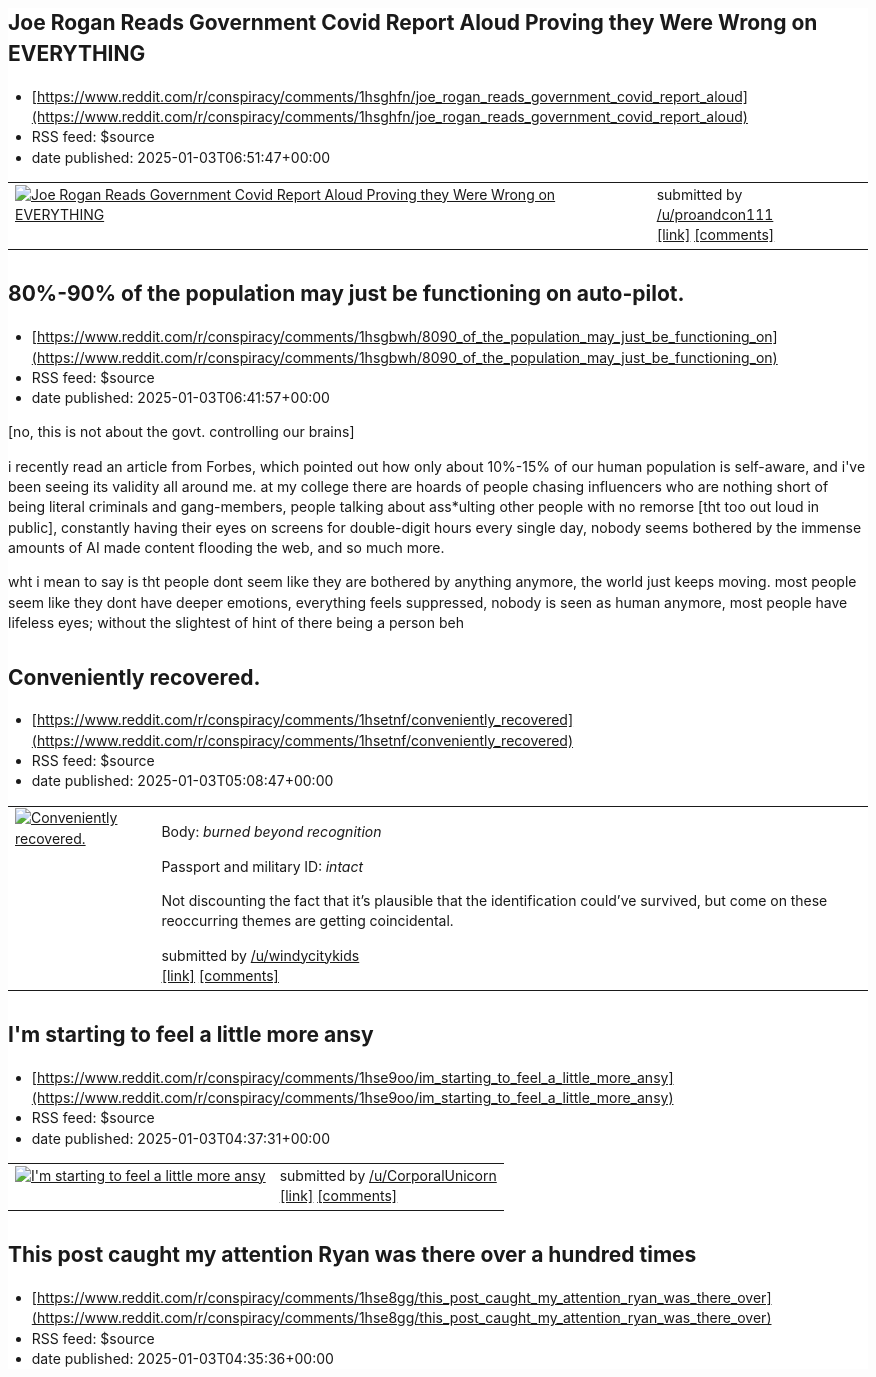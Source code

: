 ## Joe Rogan Reads Government Covid Report Aloud Proving they Were Wrong on EVERYTHING
 - [https://www.reddit.com/r/conspiracy/comments/1hsghfn/joe_rogan_reads_government_covid_report_aloud](https://www.reddit.com/r/conspiracy/comments/1hsghfn/joe_rogan_reads_government_covid_report_aloud)
 - RSS feed: $source
 - date published: 2025-01-03T06:51:47+00:00

<table> <tr><td> <a href="https://www.reddit.com/r/conspiracy/comments/1hsghfn/joe_rogan_reads_government_covid_report_aloud/"> <img src="https://external-preview.redd.it/quhUwH3Me9TPHlshQZPZo5M8VI1CkL-drxFkbtI0uBA.jpg?width=640&amp;crop=smart&amp;auto=webp&amp;s=450de8aff4fc3541352fd95f4c43217c1b3e16ae" alt="Joe Rogan Reads Government Covid Report Aloud Proving they Were Wrong on EVERYTHING" title="Joe Rogan Reads Government Covid Report Aloud Proving they Were Wrong on EVERYTHING" /> </a> </td><td> &#32; submitted by &#32; <a href="https://www.reddit.com/user/proandcon111"> /u/proandcon111 </a> <br/> <span><a href="https://rumble.com/v5xtej5-joe-rogan-reads-government-covid-report-proving-they-were-wrong-on-everythi.html">[link]</a></span> &#32; <span><a href="https://www.reddit.com/r/conspiracy/comments/1hsghfn/joe_rogan_reads_government_covid_report_aloud/">[comments]</a></span> </td></tr></table>

## 80%-90% of the population may just be functioning on auto-pilot.
 - [https://www.reddit.com/r/conspiracy/comments/1hsgbwh/8090_of_the_population_may_just_be_functioning_on](https://www.reddit.com/r/conspiracy/comments/1hsgbwh/8090_of_the_population_may_just_be_functioning_on)
 - RSS feed: $source
 - date published: 2025-01-03T06:41:57+00:00

<div class="md"><p>[no, this is not about the govt. controlling our brains]</p> <p>i recently read an article from Forbes, which pointed out how only about 10%-15% of our human population is self-aware, and i&#39;ve been seeing its validity all around me. at my college there are hoards of people chasing influencers who are nothing short of being literal criminals and gang-members, people talking about ass*ulting other people with no remorse [tht too out loud in public], constantly having their eyes on screens for double-digit hours every single day, nobody seems bothered by the immense amounts of AI made content flooding the web, and so much more.</p> <p>wht i mean to say is tht people dont seem like they are bothered by anything anymore, the world just keeps moving. most people seem like they dont have deeper emotions, everything feels suppressed, nobody is seen as human anymore, most people have lifeless eyes; without the slightest of hint of there being a person beh

## Conveniently recovered.
 - [https://www.reddit.com/r/conspiracy/comments/1hsetnf/conveniently_recovered](https://www.reddit.com/r/conspiracy/comments/1hsetnf/conveniently_recovered)
 - RSS feed: $source
 - date published: 2025-01-03T05:08:47+00:00

<table> <tr><td> <a href="https://www.reddit.com/r/conspiracy/comments/1hsetnf/conveniently_recovered/"> <img src="https://b.thumbs.redditmedia.com/N-V4nNiYzoKezMZpkaow5zoIOPOe31DPPGSjUySP9OI.jpg" alt="Conveniently recovered." title="Conveniently recovered." /> </a> </td><td> <div class="md"><p>Body: <em>burned beyond recognition</em></p> <p>Passport and military ID: <em>intact</em></p> <p>Not discounting the fact that it’s plausible that the identification could’ve survived, but come on these reoccurring themes are getting coincidental. </p> </div> &#32; submitted by &#32; <a href="https://www.reddit.com/user/windycitykids"> /u/windycitykids </a> <br/> <span><a href="https://www.reddit.com/gallery/1hsetnf">[link]</a></span> &#32; <span><a href="https://www.reddit.com/r/conspiracy/comments/1hsetnf/conveniently_recovered/">[comments]</a></span> </td></tr></table>

## I'm starting to feel a little more ansy
 - [https://www.reddit.com/r/conspiracy/comments/1hse9oo/im_starting_to_feel_a_little_more_ansy](https://www.reddit.com/r/conspiracy/comments/1hse9oo/im_starting_to_feel_a_little_more_ansy)
 - RSS feed: $source
 - date published: 2025-01-03T04:37:31+00:00

<table> <tr><td> <a href="https://www.reddit.com/r/conspiracy/comments/1hse9oo/im_starting_to_feel_a_little_more_ansy/"> <img src="https://preview.redd.it/vu2n5agmjpae1.jpeg?width=320&amp;crop=smart&amp;auto=webp&amp;s=38bf64258cc6c2e1d8c1c77a7f4b2f617d48892b" alt="I'm starting to feel a little more ansy" title="I'm starting to feel a little more ansy" /> </a> </td><td> &#32; submitted by &#32; <a href="https://www.reddit.com/user/CorporalUnicorn"> /u/CorporalUnicorn </a> <br/> <span><a href="https://i.redd.it/vu2n5agmjpae1.jpeg">[link]</a></span> &#32; <span><a href="https://www.reddit.com/r/conspiracy/comments/1hse9oo/im_starting_to_feel_a_little_more_ansy/">[comments]</a></span> </td></tr></table>

## This post caught my attention Ryan was there over a hundred times
 - [https://www.reddit.com/r/conspiracy/comments/1hse8gg/this_post_caught_my_attention_ryan_was_there_over](https://www.reddit.com/r/conspiracy/comments/1hse8gg/this_post_caught_my_attention_ryan_was_there_over)
 - RSS feed: $source
 - date published: 2025-01-03T04:35:36+00:00
